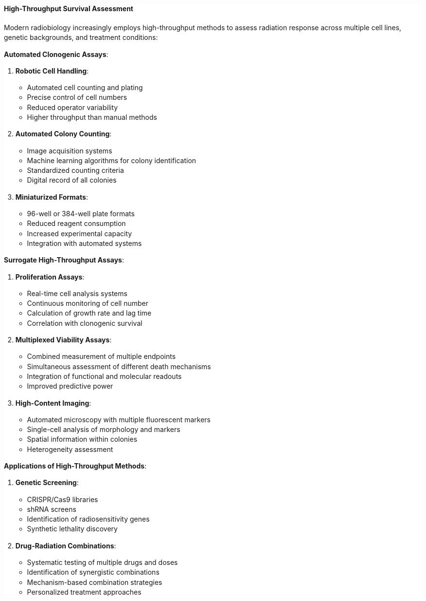 #### High-Throughput Survival Assessment

Modern radiobiology increasingly employs high-throughput methods to assess radiation response across multiple cell lines, genetic backgrounds, and treatment conditions:

**Automated Clonogenic Assays**:

1. **Robotic Cell Handling**:
   - Automated cell counting and plating
   - Precise control of cell numbers
   - Reduced operator variability
   - Higher throughput than manual methods

2. **Automated Colony Counting**:
   - Image acquisition systems
   - Machine learning algorithms for colony identification
   - Standardized counting criteria
   - Digital record of all colonies

3. **Miniaturized Formats**:
   - 96-well or 384-well plate formats
   - Reduced reagent consumption
   - Increased experimental capacity
   - Integration with automated systems

**Surrogate High-Throughput Assays**:

1. **Proliferation Assays**:
   - Real-time cell analysis systems
   - Continuous monitoring of cell number
   - Calculation of growth rate and lag time
   - Correlation with clonogenic survival

2. **Multiplexed Viability Assays**:
   - Combined measurement of multiple endpoints
   - Simultaneous assessment of different death mechanisms
   - Integration of functional and molecular readouts
   - Improved predictive power

3. **High-Content Imaging**:
   - Automated microscopy with multiple fluorescent markers
   - Single-cell analysis of morphology and markers
   - Spatial information within colonies
   - Heterogeneity assessment

**Applications of High-Throughput Methods**:

1. **Genetic Screening**:
   - CRISPR/Cas9 libraries
   - shRNA screens
   - Identification of radiosensitivity genes
   - Synthetic lethality discovery

2. **Drug-Radiation Combinations**:
   - Systematic testing of multiple drugs and doses
   - Identification of synergistic combinations
   - Mechanism-based combination strategies
   - Personalized treatment approaches
